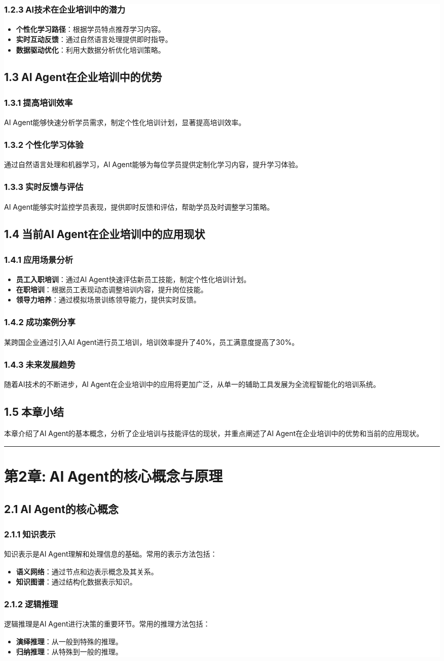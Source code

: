 ### 1.2.3 AI技术在企业培训中的潜力
- **个性化学习路径**：根据学员特点推荐学习内容。
- **实时互动反馈**：通过自然语言处理提供即时指导。
- **数据驱动优化**：利用大数据分析优化培训策略。

## 1.3 AI Agent在企业培训中的优势
### 1.3.1 提高培训效率
AI Agent能够快速分析学员需求，制定个性化培训计划，显著提高培训效率。

### 1.3.2 个性化学习体验
通过自然语言处理和机器学习，AI Agent能够为每位学员提供定制化学习内容，提升学习体验。

### 1.3.3 实时反馈与评估
AI Agent能够实时监控学员表现，提供即时反馈和评估，帮助学员及时调整学习策略。

## 1.4 当前AI Agent在企业培训中的应用现状
### 1.4.1 应用场景分析
- **员工入职培训**：通过AI Agent快速评估新员工技能，制定个性化培训计划。
- **在职培训**：根据员工表现动态调整培训内容，提升岗位技能。
- **领导力培养**：通过模拟场景训练领导能力，提供实时反馈。

### 1.4.2 成功案例分享
某跨国企业通过引入AI Agent进行员工培训，培训效率提升了40%，员工满意度提高了30%。

### 1.4.3 未来发展趋势
随着AI技术的不断进步，AI Agent在企业培训中的应用将更加广泛，从单一的辅助工具发展为全流程智能化的培训系统。

## 1.5 本章小结
本章介绍了AI Agent的基本概念，分析了企业培训与技能评估的现状，并重点阐述了AI Agent在企业培训中的优势和当前的应用现状。

---

# 第2章: AI Agent的核心概念与原理

## 2.1 AI Agent的核心概念
### 2.1.1 知识表示
知识表示是AI Agent理解和处理信息的基础。常用的表示方法包括：
- **语义网络**：通过节点和边表示概念及其关系。
- **知识图谱**：通过结构化数据表示知识。

### 2.1.2 逻辑推理
逻辑推理是AI Agent进行决策的重要环节。常用的推理方法包括：
- **演绎推理**：从一般到特殊的推理。
- **归纳推理**：从特殊到一般的推理。
